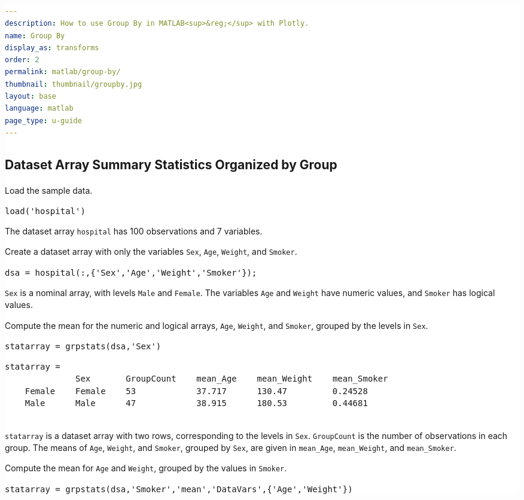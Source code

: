 ```yaml
---
description: How to use Group By in MATLAB<sup>&reg;</sup> with Plotly.
name: Group By
display_as: transforms
order: 2
permalink: matlab/group-by/
thumbnail: thumbnail/groupby.jpg
layout: base
language: matlab
page_type: u-guide
---
```


## Dataset Array Summary Statistics Organized by Group

Load the sample data. 

<pre class="mcode">
load('hospital')
</pre>

The dataset array `hospital` has 100 observations and 7 variables. 

Create a dataset array with only the variables `Sex`, `Age`, `Weight`, and `Smoker`. 

<pre class="mcode">
dsa = hospital(:,{'Sex','Age','Weight','Smoker'});
</pre>

`Sex` is a nominal array, with levels `Male` and `Female`. The variables `Age` and `Weight` have numeric values, and `Smoker` has logical values.

Compute the mean for the numeric and logical arrays, `Age`, `Weight`, and `Smoker`, grouped by the levels in `Sex`. 

<pre class="mcode">
statarray = grpstats(dsa,'Sex')
</pre>


<pre class="codeoutput">statarray = 
              Sex       GroupCount    mean_Age    mean_Weight    mean_Smoker
    Female    Female    53            37.717      130.47         0.24528    
    Male      Male      47            38.915      180.53         0.44681    

</pre>


`statarray` is a dataset array with two rows, corresponding to the levels in `Sex`. `GroupCount` is the number of observations in each group. The means of `Age`, `Weight`, and `Smoker`, grouped by `Sex`, are given in `mean_Age`, `mean_Weight`, and `mean_Smoker`.

Compute the mean for `Age` and `Weight`, grouped by the values in `Smoker`.

<pre class="mcode">
statarray = grpstats(dsa,'Smoker','mean','DataVars',{'Age','Weight'})
</pre>
